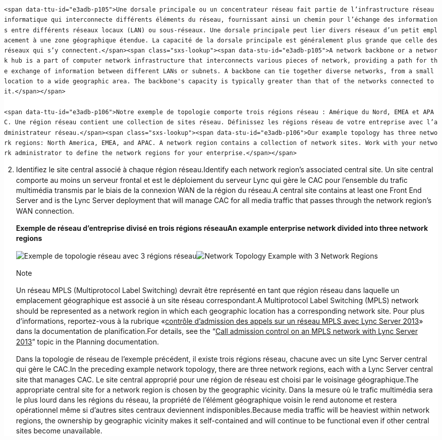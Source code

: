     <span data-ttu-id="e3adb-p105">Une dorsale principale ou un concentrateur réseau fait partie de l’infrastructure réseau informatique qui interconnecte différents éléments du réseau, fournissant ainsi un chemin pour l’échange des informations entre différents réseaux locaux (LAN) ou sous-réseaux. Une dorsale principale peut lier divers réseaux d’un petit emplacement à une zone géographique étendue. La capacité de la dorsale principale est généralement plus grande que celle des réseaux qui s’y connectent.</span><span class="sxs-lookup"><span data-stu-id="e3adb-p105">A network backbone or a network hub is a part of computer network infrastructure that interconnects various pieces of network, providing a path for the exchange of information between different LANs or subnets. A backbone can tie together diverse networks, from a small location to a wide geographic area. The backbone's capacity is typically greater than that of the networks connected to it.</span></span>
    
    <span data-ttu-id="e3adb-p106">Notre exemple de topologie comporte trois régions réseau : Amérique du Nord, EMEA et APAC. Une région réseau contient une collection de sites réseau. Définissez les régions réseau de votre entreprise avec l’administrateur réseau.</span><span class="sxs-lookup"><span data-stu-id="e3adb-p106">Our example topology has three network regions: North America, EMEA, and APAC. A network region contains a collection of network sites. Work with your network administrator to define the network regions for your enterprise.</span></span>

2.  <span data-ttu-id="e3adb-127">Identifiez le site central associé à chaque région réseau.</span><span class="sxs-lookup"><span data-stu-id="e3adb-127">Identify each network region’s associated central site.</span></span> <span data-ttu-id="e3adb-128">Un site central comporte au moins un serveur frontal et est le déploiement du serveur Lync qui gère le CAC pour l’ensemble du trafic multimédia transmis par le biais de la connexion WAN de la région du réseau.</span><span class="sxs-lookup"><span data-stu-id="e3adb-128">A central site contains at least one Front End Server and is the Lync Server deployment that will manage CAC for all media traffic that passes through the network region’s WAN connection.</span></span>
    
    <span data-ttu-id="e3adb-129">**Exemple de réseau d’entreprise divisé en trois régions réseau**</span><span class="sxs-lookup"><span data-stu-id="e3adb-129">**An example enterprise network divided into three network regions**</span></span>
    
    <span data-ttu-id="e3adb-130">![Exemple de topologie réseau avec 3 régions réseau](images/Gg425827.08937347-250f-488f-ba5f-c256e6afcd8b(OCS.15).jpg "Exemple de topologie réseau avec 3 régions réseau")</span><span class="sxs-lookup"><span data-stu-id="e3adb-130">![Network Topology Example with 3 Network Regions](images/Gg425827.08937347-250f-488f-ba5f-c256e6afcd8b(OCS.15).jpg "Network Topology Example with 3 Network Regions")</span></span>  
    
    <div>
    

    > [!NOTE]
    > <span data-ttu-id="e3adb-131">Un réseau MPLS (Multiprotocol Label Switching) devrait être représenté en tant que région réseau dans laquelle un emplacement géographique est associé à un site réseau correspondant.</span><span class="sxs-lookup"><span data-stu-id="e3adb-131">A Multiprotocol Label Switching (MPLS) network should be represented as a network region in which each geographic location has a corresponding network site.</span></span> <span data-ttu-id="e3adb-132">Pour plus d’informations, reportez-vous à la rubrique «<A href="lync-server-2013-call-admission-control-on-an-mpls-network.md">contrôle d’admission des appels sur un réseau MPLS avec Lync Server 2013</A>» dans la documentation de planification.</span><span class="sxs-lookup"><span data-stu-id="e3adb-132">For details, see the “<A href="lync-server-2013-call-admission-control-on-an-mpls-network.md">Call admission control on an MPLS network with Lync Server 2013</A>” topic in the Planning documentation.</span></span>

    
    </div>
    
    <span data-ttu-id="e3adb-133">Dans la topologie de réseau de l’exemple précédent, il existe trois régions réseau, chacune avec un site Lync Server central qui gère le CAC.</span><span class="sxs-lookup"><span data-stu-id="e3adb-133">In the preceding example network topology, there are three network regions, each with a Lync Server central site that manages CAC.</span></span> <span data-ttu-id="e3adb-134">Le site central approprié pour une région de réseau est choisi par le voisinage géographique.</span><span class="sxs-lookup"><span data-stu-id="e3adb-134">The appropriate central site for a network region is chosen by the geographic vicinity.</span></span> <span data-ttu-id="e3adb-135">Dans la mesure où le trafic multimédia sera le plus lourd dans les régions du réseau, la propriété de l’élément géographique voisin le rend autonome et restera opérationnel même si d’autres sites centraux deviennent indisponibles.</span><span class="sxs-lookup"><span data-stu-id="e3adb-135">Because media traffic will be heaviest within network regions, the ownership by geographic vicinity makes it self-contained and will continue to be functional even if other central sites become unavailable.</span></span>